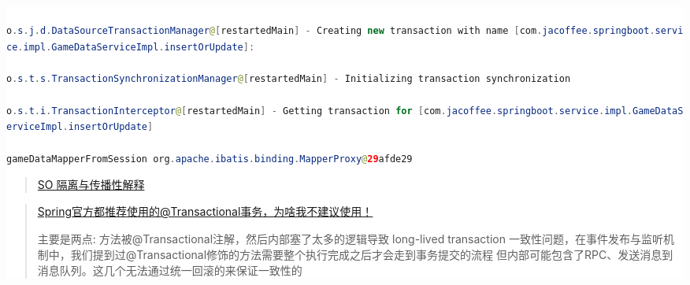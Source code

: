 ```java

o.s.j.d.DataSourceTransactionManager@[restartedMain] - Creating new transaction with name [com.jacoffee.springboot.service.impl.GameDataServiceImpl.insertOrUpdate]:

o.s.t.s.TransactionSynchronizationManager@[restartedMain] - Initializing transaction synchronization

o.s.t.i.TransactionInterceptor@[restartedMain] - Getting transaction for [com.jacoffee.springboot.service.impl.GameDataServiceImpl.insertOrUpdate]

gameDataMapperFromSession org.apache.ibatis.binding.MapperProxy@29afde29

```

> [SO 隔离与传播性解释](https://stackoverflow.com/questions/8490852/spring-transactional-isolation-propagation)

> [Spring官方都推荐使用的@Transactional事务，为啥我不建议使用！](https://mp.weixin.qq.com/s/owtAvBkjj44BVG7cFIZumw)
>
> 主要是两点:
> 方法被@Transactional注解，然后内部塞了太多的逻辑导致 long-lived transaction
> 一致性问题，在事件发布与监听机制中，我们提到过@Transactional修饰的方法需要整个执行完成之后才会走到事务提交的流程
> 但内部可能包含了RPC、发送消息到消息队列。这几个无法通过统一回滚的来保证一致性的

